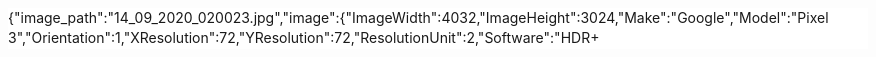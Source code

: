 {"image_path":"14_09_2020_020023.jpg","image":{"ImageWidth":4032,"ImageHeight":3024,"Make":"Google","Model":"Pixel 3","Orientation":1,"XResolution":72,"YResolution":72,"ResolutionUnit":2,"Software":"HDR+